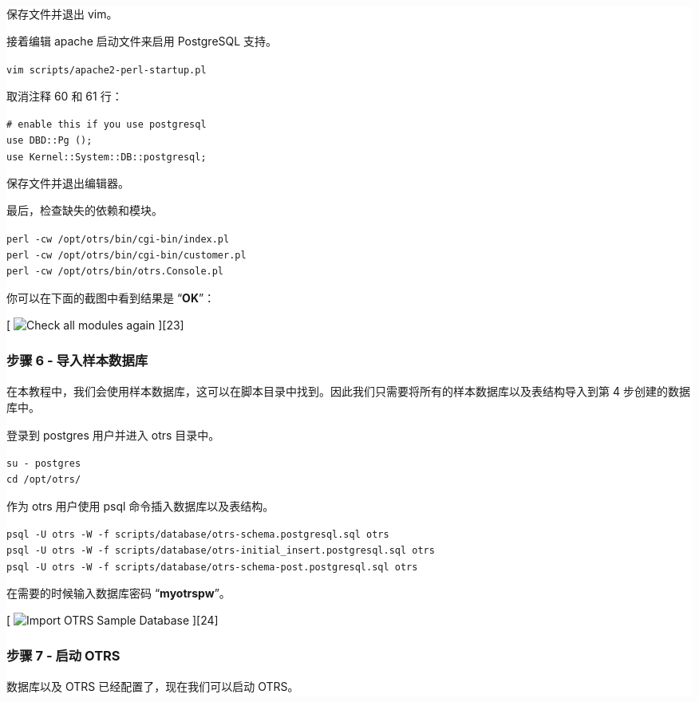 保存文件并退出 vim。

接着编辑 apache 启动文件来启用 PostgreSQL 支持。

```
vim scripts/apache2-perl-startup.pl
```

取消注释 60 和 61 行：

```
# enable this if you use postgresql
use DBD::Pg ();
use Kernel::System::DB::postgresql;
```

保存文件并退出编辑器。

最后，检查缺失的依赖和模块。

```
perl -cw /opt/otrs/bin/cgi-bin/index.pl
perl -cw /opt/otrs/bin/cgi-bin/customer.pl
perl -cw /opt/otrs/bin/otrs.Console.pl
```

你可以在下面的截图中看到结果是 “**OK**”：

[
 ![Check all modules again](https://www.howtoforge.com/images/how-to-install-otrs-opensource-trouble-ticket-system-on-ubuntu-16-04/7.png) 
][23]

### 步骤 6 - 导入样本数据库

在本教程中，我们会使用样本数据库，这可以在脚本目录中找到。因此我们只需要将所有的样本数据库以及表结构导入到第 4 步创建的数据库中。

登录到 postgres 用户并进入 otrs 目录中。

```
su - postgres
cd /opt/otrs/
```
作为 otrs 用户使用 psql 命令插入数据库以及表结构。

```
psql -U otrs -W -f scripts/database/otrs-schema.postgresql.sql otrs
psql -U otrs -W -f scripts/database/otrs-initial_insert.postgresql.sql otrs
psql -U otrs -W -f scripts/database/otrs-schema-post.postgresql.sql otrs
```

在需要的时候输入数据库密码 “**myotrspw**”。

[
 ![Import OTRS Sample Database](https://www.howtoforge.com/images/how-to-install-otrs-opensource-trouble-ticket-system-on-ubuntu-16-04/8.png) 
][24]

### 步骤 7 - 启动 OTRS

数据库以及 OTRS 已经配置了，现在我们可以启动 OTRS。
